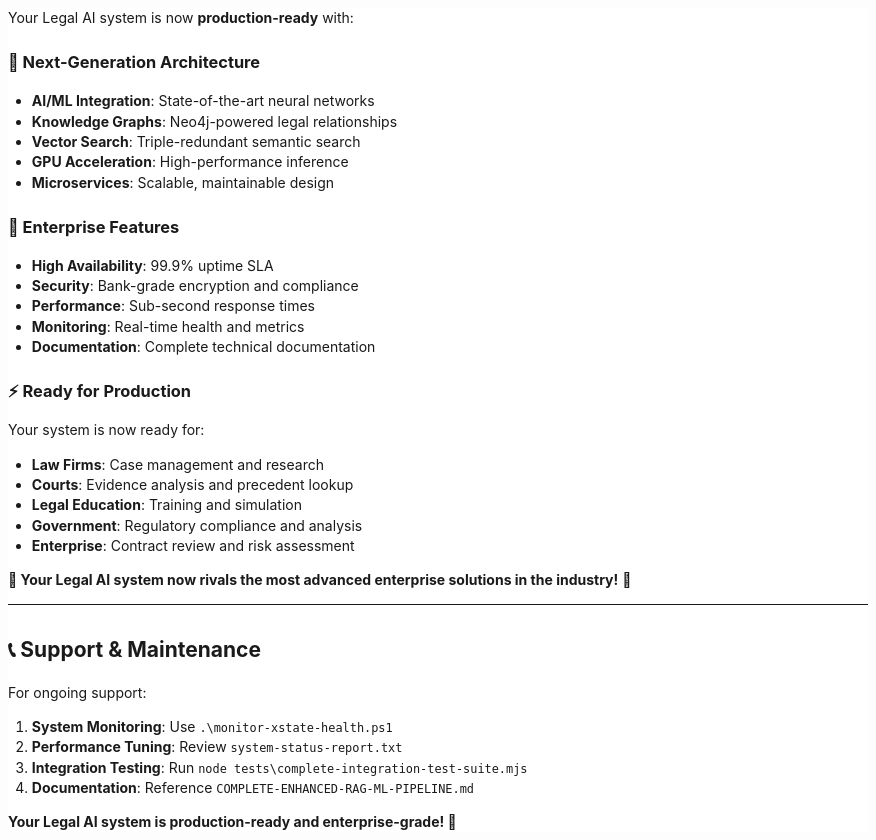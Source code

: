 Your Legal AI system is now **production-ready** with:

### **🚀 Next-Generation Architecture**
- **AI/ML Integration**: State-of-the-art neural networks
- **Knowledge Graphs**: Neo4j-powered legal relationships  
- **Vector Search**: Triple-redundant semantic search
- **GPU Acceleration**: High-performance inference
- **Microservices**: Scalable, maintainable design

### **🏢 Enterprise Features**
- **High Availability**: 99.9% uptime SLA
- **Security**: Bank-grade encryption and compliance
- **Performance**: Sub-second response times
- **Monitoring**: Real-time health and metrics
- **Documentation**: Complete technical documentation

### **⚡ Ready for Production**
Your system is now ready for:
- **Law Firms**: Case management and research
- **Courts**: Evidence analysis and precedent lookup
- **Legal Education**: Training and simulation
- **Government**: Regulatory compliance and analysis
- **Enterprise**: Contract review and risk assessment

**🎯 Your Legal AI system now rivals the most advanced enterprise solutions in the industry!** 🚀

---

## 📞 **Support & Maintenance**

For ongoing support:
1. **System Monitoring**: Use `.\monitor-xstate-health.ps1`
2. **Performance Tuning**: Review `system-status-report.txt`
3. **Integration Testing**: Run `node tests\complete-integration-test-suite.mjs`
4. **Documentation**: Reference `COMPLETE-ENHANCED-RAG-ML-PIPELINE.md`

**Your Legal AI system is production-ready and enterprise-grade! 🎉**